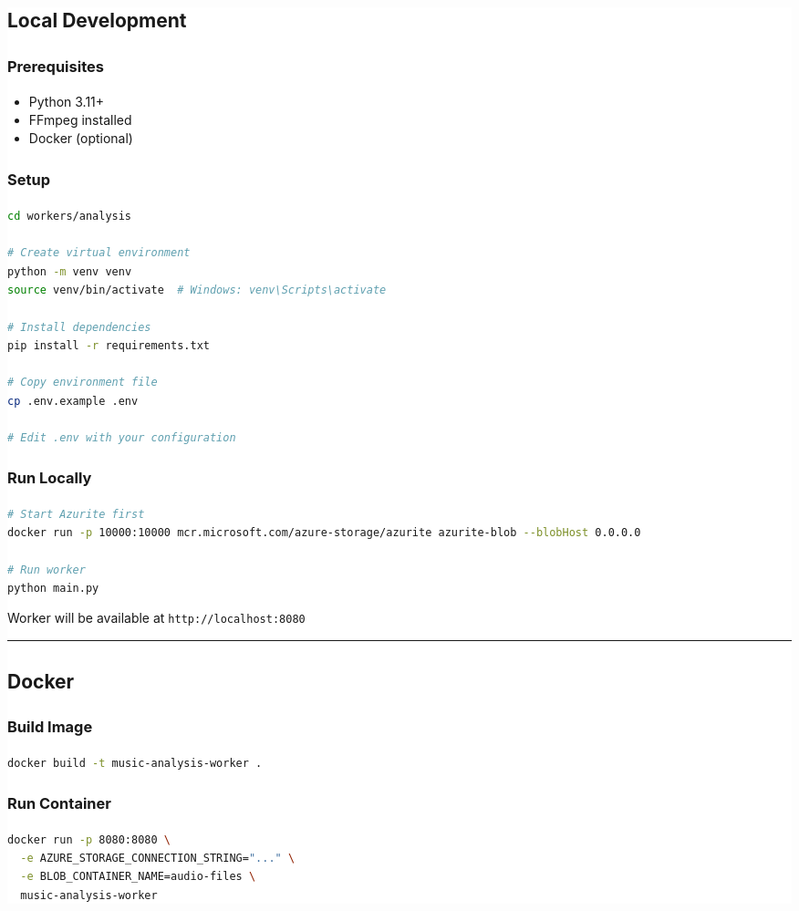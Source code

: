 
## Local Development

### Prerequisites
- Python 3.11+
- FFmpeg installed
- Docker (optional)

### Setup
```bash
cd workers/analysis

# Create virtual environment
python -m venv venv
source venv/bin/activate  # Windows: venv\Scripts\activate

# Install dependencies
pip install -r requirements.txt

# Copy environment file
cp .env.example .env

# Edit .env with your configuration
```

### Run Locally
```bash
# Start Azurite first
docker run -p 10000:10000 mcr.microsoft.com/azure-storage/azurite azurite-blob --blobHost 0.0.0.0

# Run worker
python main.py
```

Worker will be available at `http://localhost:8080`

---

## Docker

### Build Image
```bash
docker build -t music-analysis-worker .
```

### Run Container
```bash
docker run -p 8080:8080 \
  -e AZURE_STORAGE_CONNECTION_STRING="..." \
  -e BLOB_CONTAINER_NAME=audio-files \
  music-analysis-worker
```
